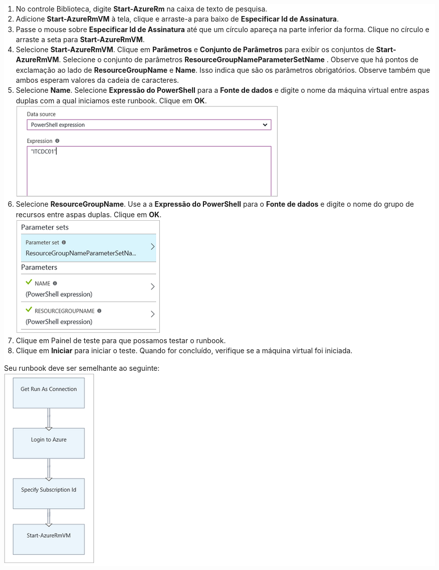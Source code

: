 1. No controle Biblioteca, digite **Start-AzureRm** na caixa de texto de pesquisa.
2. Adicione **Start-AzureRmVM** à tela, clique e arraste-a para baixo de **Especificar Id de Assinatura**.
3. Passe o mouse sobre **Especificar Id de Assinatura** até que um círculo apareça na parte inferior da forma.  Clique no círculo e arraste a seta para **Start-AzureRmVM**.
4. Selecione **Start-AzureRmVM**.  Clique em **Parâmetros** e **Conjunto de Parâmetros** para exibir os conjuntos de **Start-AzureRmVM**.  Selecione o conjunto de parâmetros **ResourceGroupNameParameterSetName** . Observe que há pontos de exclamação ao lado de **ResourceGroupName** e **Name**.  Isso indica que são os parâmetros obrigatórios.  Observe também que ambos esperam valores da cadeia de caracteres.
5. Selecione **Name**.  Selecione **Expressão do PowerShell** para a **Fonte de dados** e digite o nome da máquina virtual entre aspas duplas com a qual iniciamos este runbook.  Clique em **OK**.<br>![Valor do Parâmetro Name do Start-AzureRmVM](media/automation-first-runbook-graphical/runbook-startvm-nameparameter.png)
6. Selecione **ResourceGroupName**. Use a a **Expressão do PowerShell** para o **Fonte de dados** e digite o nome do grupo de recursos entre aspas duplas.  Clique em **OK**.<br> ![Parâmetros do Start-AzureRmVM](media/automation-first-runbook-graphical/startazurermvm-params.png)
7. Clique em Painel de teste para que possamos testar o runbook.
8. Clique em **Iniciar** para iniciar o teste.  Quando for concluído, verifique se a máquina virtual foi iniciada.

Seu runbook deve ser semelhante ao seguinte:  <br>![Configuração da autenticação do runbook](media/automation-first-runbook-graphical/runbook-startvm.png)
